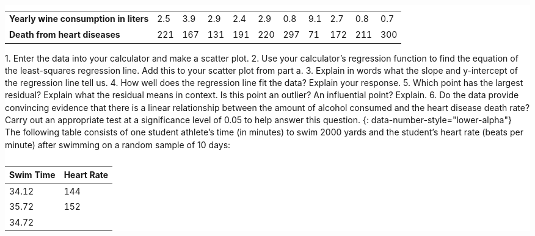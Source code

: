 <table summary=".."><caption><span data-type="title" /></caption><tbody>
<tr>
<td><strong>Yearly wine consumption in liters</strong></td>
<td>2.5</td>
<td>3.9</td>
<td>2.9</td>
<td>2.4</td>
<td>2.9</td>
<td>0.8</td>
<td>9.1</td>
<td>2.7</td>
<td>0.8</td>
<td>0.7</td>
</tr>

<tr>
<td><strong>Death from heart diseases</strong></td>
<td>221</td>
<td>167</td>
<td>131</td>
<td>191</td>
<td>220</td>
<td>297</td>
<td>71</td>
<td>172</td>
<td>211</td>
<td>300</td>
</tr>
</tbody></table>
1.  Enter the data into your calculator and make a scatter plot.
2.  Use your calculator’s regression function to find the equation of the least-squares regression line. Add this to your scatter plot from part a.
3.  Explain in words what the slope and y-intercept of the regression line tell us.
4.  How well does the regression line fit the data? Explain your response.
5.  Which point has the largest residual? Explain what the residual means in context. Is this point an outlier? An influential point? Explain.
6.  Do the data provide convincing evidence that there is a linear relationship between the amount of alcohol consumed and the heart disease death rate? Carry out an appropriate test at a significance level of 0.05 to help answer this question.
{: data-number-style="lower-alpha"}

</div>
</div>

<div data-type="exercise">
<div data-type="problem" markdown="1">
The following table consists of one student athlete’s time (in minutes) to swim 2000 yards and the student’s heart rate (beats per minute) after swimming on a random sample of 10 days:

<table summary=".."><caption><span data-type="title" /></caption><thead>
<tr>
<th>Swim Time</th>
<th>Heart Rate</th>
</tr>
</thead><tbody>
<tr>
<td>34.12</td>
<td>144</td>
</tr>
<tr>
<td>35.72</td>
<td>152</td>
</tr>
<tr>
<td>34.72</td>